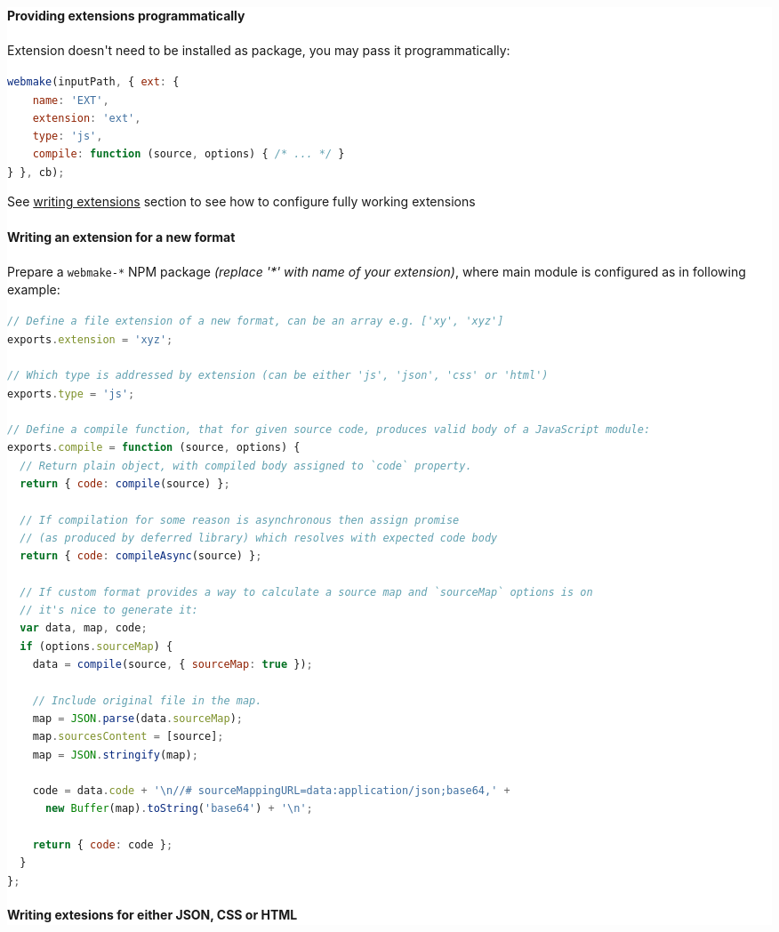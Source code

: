 #### Providing extensions programmatically

Extension doesn't need to be installed as package, you may pass it programmatically:

```javascript
webmake(inputPath, { ext: {
    name: 'EXT',
    extension: 'ext',
    type: 'js',
    compile: function (source, options) { /* ... */ }
} }, cb);
```
See [writing extensions](#writing-an-extension-for-a-new-format) section to see how to configure fully working extensions

#### Writing an extension for a new format

Prepare a `webmake-*` NPM package _(replace '*' with name of your extension)_, where main module is configured as in following example:

```javascript
// Define a file extension of a new format, can be an array e.g. ['xy', 'xyz']
exports.extension = 'xyz';

// Which type is addressed by extension (can be either 'js', 'json', 'css' or 'html')
exports.type = 'js';

// Define a compile function, that for given source code, produces valid body of a JavaScript module:
exports.compile = function (source, options) {
  // Return plain object, with compiled body assigned to `code` property.
  return { code: compile(source) };

  // If compilation for some reason is asynchronous then assign promise
  // (as produced by deferred library) which resolves with expected code body
  return { code: compileAsync(source) };

  // If custom format provides a way to calculate a source map and `sourceMap` options is on
  // it's nice to generate it:
  var data, map, code;
  if (options.sourceMap) {
    data = compile(source, { sourceMap: true });

    // Include original file in the map.
    map = JSON.parse(data.sourceMap);
    map.sourcesContent = [source];
    map = JSON.stringify(map);

    code = data.code + '\n//# sourceMappingURL=data:application/json;base64,' +
      new Buffer(map).toString('base64') + '\n';

    return { code: code };
  }
};
```
#### Writing extesions for either JSON, CSS or HTML
